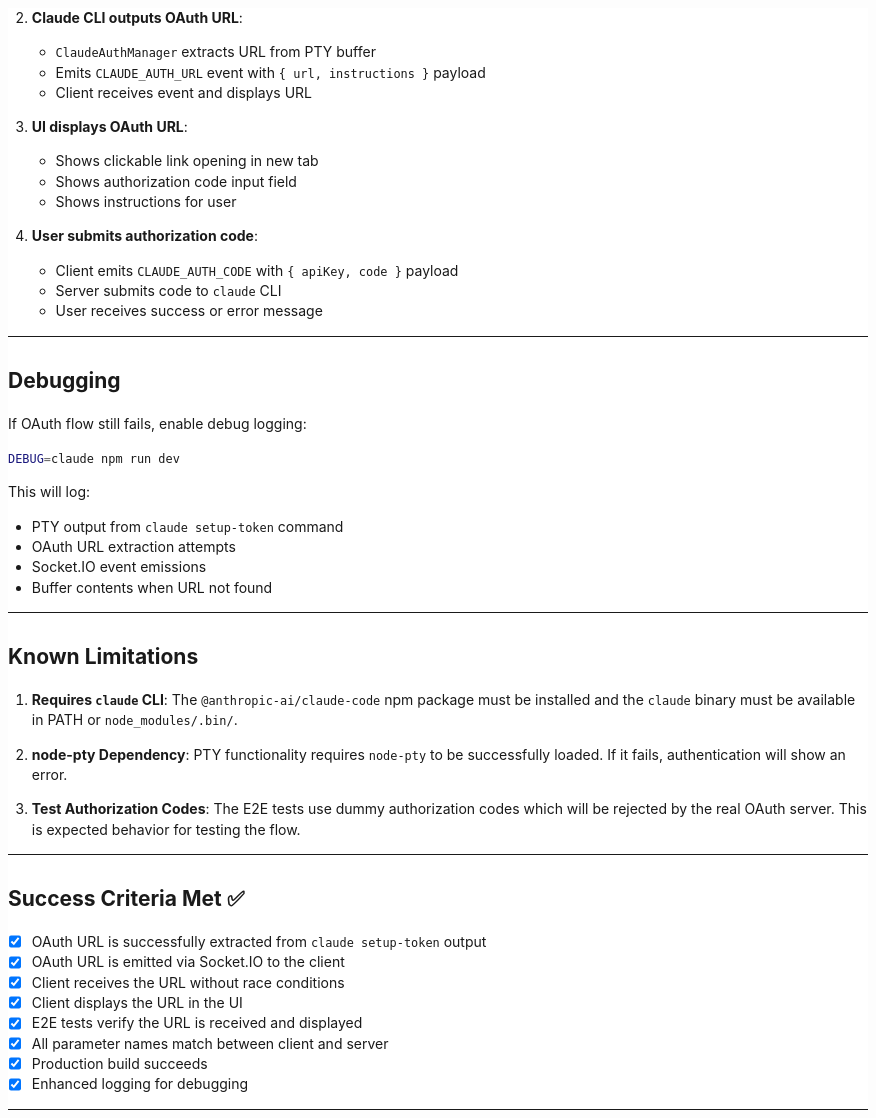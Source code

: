 2. **Claude CLI outputs OAuth URL**:
   - `ClaudeAuthManager` extracts URL from PTY buffer
   - Emits `CLAUDE_AUTH_URL` event with `{ url, instructions }` payload
   - Client receives event and displays URL

3. **UI displays OAuth URL**:
   - Shows clickable link opening in new tab
   - Shows authorization code input field
   - Shows instructions for user

4. **User submits authorization code**:
   - Client emits `CLAUDE_AUTH_CODE` with `{ apiKey, code }` payload
   - Server submits code to `claude` CLI
   - User receives success or error message

---

## Debugging

If OAuth flow still fails, enable debug logging:

```bash
DEBUG=claude npm run dev
```

This will log:
- PTY output from `claude setup-token` command
- OAuth URL extraction attempts
- Socket.IO event emissions
- Buffer contents when URL not found

---

## Known Limitations

1. **Requires `claude` CLI**: The `@anthropic-ai/claude-code` npm package must be installed and the `claude` binary must be available in PATH or `node_modules/.bin/`.

2. **node-pty Dependency**: PTY functionality requires `node-pty` to be successfully loaded. If it fails, authentication will show an error.

3. **Test Authorization Codes**: The E2E tests use dummy authorization codes which will be rejected by the real OAuth server. This is expected behavior for testing the flow.

---

## Success Criteria Met ✅

- [x] OAuth URL is successfully extracted from `claude setup-token` output
- [x] OAuth URL is emitted via Socket.IO to the client
- [x] Client receives the URL without race conditions
- [x] Client displays the URL in the UI
- [x] E2E tests verify the URL is received and displayed
- [x] All parameter names match between client and server
- [x] Production build succeeds
- [x] Enhanced logging for debugging

---